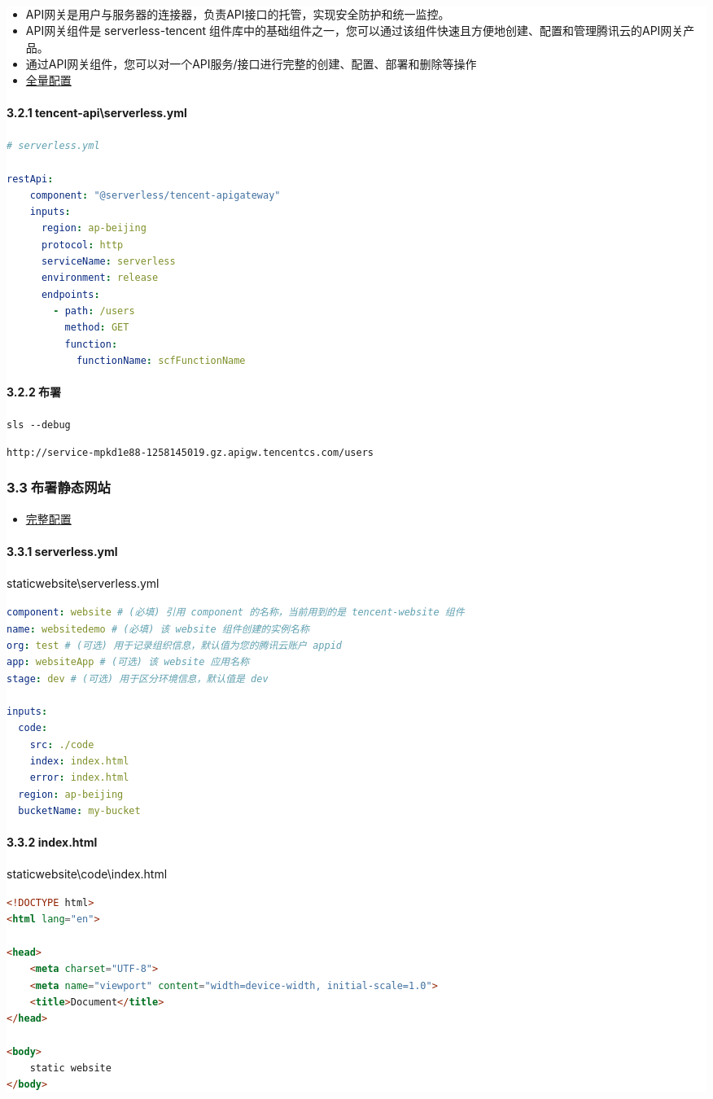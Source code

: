 - API网关是用户与服务器的连接器，负责API接口的托管，实现安全防护和统一监控。
- API网关组件是 serverless-tencent 组件库中的基础组件之一，您可以通过该组件快速且方便地创建、配置和管理腾讯云的API网关产品。
- 通过API网关组件，您可以对一个API服务/接口进行完整的创建、配置、部署和删除等操作
- [全量配置](https://github.com/serverless-components/tencent-apigateway/blob/master/docs/configure.md)

#### 3.2.1 tencent-api\serverless.yml
```yml
# serverless.yml

restApi:
    component: "@serverless/tencent-apigateway"
    inputs:
      region: ap-beijing
      protocol: http
      serviceName: serverless
      environment: release
      endpoints:
        - path: /users
          method: GET
          function:
            functionName: scfFunctionName
```
#### 3.2.2 布署
```
sls --debug
```
```
http://service-mpkd1e88-1258145019.gz.apigw.tencentcs.com/users
```
### 3.3 布署静态网站
- [完整配置](https://github.com/serverless-components/tencent-website/blob/v2/doc/serverless.yaml)
#### 3.3.1 serverless.yml
staticwebsite\serverless.yml
```yml
component: website # (必填) 引用 component 的名称，当前用到的是 tencent-website 组件
name: websitedemo # (必填) 该 website 组件创建的实例名称
org: test # (可选) 用于记录组织信息，默认值为您的腾讯云账户 appid
app: websiteApp # (可选) 该 website 应用名称
stage: dev # (可选) 用于区分环境信息，默认值是 dev

inputs:
  code:
    src: ./code
    index: index.html
    error: index.html  
  region: ap-beijing
  bucketName: my-bucket
```
#### 3.3.2 index.html
staticwebsite\code\index.html
```html
<!DOCTYPE html>
<html lang="en">

<head>
    <meta charset="UTF-8">
    <meta name="viewport" content="width=device-width, initial-scale=1.0">
    <title>Document</title>
</head>

<body>
    static website
</body>
```